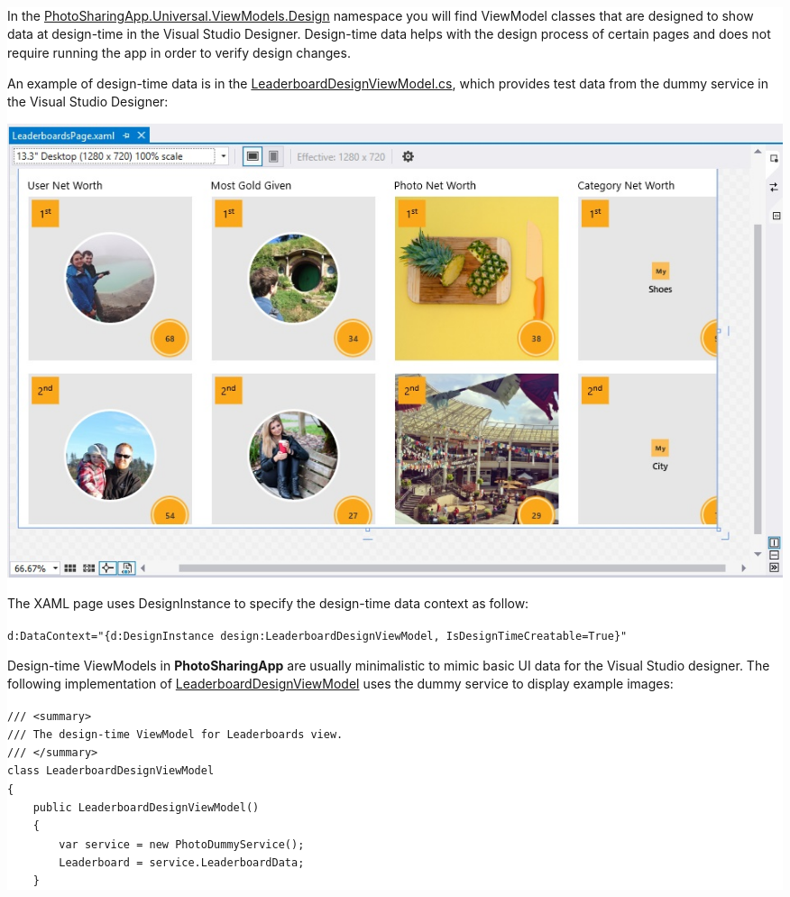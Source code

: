 In the [PhotoSharingApp.Universal.ViewModels.Design](PhotoSharingApp/PhotoSharingApp.Universal/ViewModels/Design) namespace you will find ViewModel classes that are designed to show data at design-time in the Visual Studio Designer. Design-time data helps with the design process of certain pages and does not require running the app in order to verify design changes.

An example of design-time data is in the [LeaderboardDesignViewModel.cs](/PhotoSharingApp/PhotoSharingApp.Universal/ViewModels/Design/LeaderboardDesignViewModel.cs#L25), which provides test data from the dummy service in the Visual Studio Designer:

![Architecture](Images/Leaderboard-Design.jpg "App architecture")

The XAML page uses DesignInstance to specify the design-time data context as follow:

    d:DataContext="{d:DesignInstance design:LeaderboardDesignViewModel, IsDesignTimeCreatable=True}"


Design-time ViewModels in **PhotoSharingApp** are usually minimalistic to mimic basic UI data for the Visual Studio designer. The following implementation of [LeaderboardDesignViewModel](PhotoSharingApp/PhotoSharingApp.Universal/ViewModels/Design/LeaderboardDesignViewModel.cs#L25) uses the dummy service to display example images:

    /// <summary>
    /// The design-time ViewModel for Leaderboards view.
    /// </summary>
    class LeaderboardDesignViewModel
    {
        public LeaderboardDesignViewModel()
        {
            var service = new PhotoDummyService();
            Leaderboard = service.LeaderboardData;
        }
